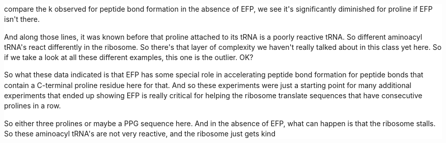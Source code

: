   <span m='895200'>compare</span> <span m='896790'>the</span> <span m='897500'>k</span>
  <span m='897930'>observed</span> <span m='898320'>for</span> <span m='898440'>peptide</span>
  <span m='898890'>bond</span> <span m='899130'>formation</span> <span m='901020'>in</span>
  <span m='901140'>the</span> <span m='901260'>absence</span> <span m='902340'>of</span>
  <span m='902490'>EFP,</span> <span m='903390'>we</span> <span m='903510'>see</span>
  <span m='903690'>it's</span> <span m='904110'>significantly</span> <span m='904860'>diminished</span>
  <span m='905970'>for</span> <span m='906090'>proline</span> <span m='906870'>if</span>
  <span m='907050'>EFP</span> <span m='907530'>isn't</span> <span m='907770'>there.</span>
  </p><p><span m='909510'>And</span> <span m='910350'>along</span> <span m='910740'>those</span>
  <span m='911010'>lines,</span> <span m='912060'>it</span> <span m='912150'>was</span>
  <span m='912300'>known</span> <span m='912600'>before</span> <span m='913800'>that</span>
  <span m='914460'>proline</span> <span m='916140'>attached</span> <span m='916500'>to</span>
  <span m='916650'>its</span> <span m='916800'>tRNA</span> <span m='919230'>is</span>
  <span m='919410'>a</span> <span m='919470'>poorly</span> <span m='919890'>reactive</span>
  <span m='920400'>tRNA.</span> <span m='921360'>So</span> <span m='921540'>different</span>
  <span m='921900'>aminoacyl</span> <span m='922560'>tRNA's</span> <span m='923370'>react</span>
  <span m='923730'>differently</span> <span m='924330'>in</span> <span m='924420'>the</span>
  <span m='924540'>ribosome.</span> <span m='926130'>So</span> <span m='926280'>there's</span>
  <span m='926760'>that</span> <span m='927390'>layer</span> <span m='927660'>of</span>
  <span m='927750'>complexity</span> <span m='928450'>we</span> <span m='928500'>haven't</span>
  <span m='928740'>really</span> <span m='928980'>talked</span> <span m='929310'>about</span>
  <span m='929930'>in</span> <span m='930000'>this</span> <span m='930150'>class</span>
  <span m='930540'>yet</span> <span m='931200'>here.</span> <span m='933000'>So</span>
  <span m='933240'>if</span> <span m='933330'>we</span> <span m='933420'>take</span>
  <span m='933690'>a</span> <span m='933750'>look</span> <span m='936390'>at</span>
  <span m='936480'>all</span> <span m='936600'>these</span> <span m='936810'>different</span>
  <span m='937110'>examples,</span> <span m='938720'>this</span> <span m='938980'>one</span>
  <span m='939100'>is</span> <span m='939240'>the</span> <span m='939390'>outlier.</span>
  <span m='941300'>OK?</span> </p><p><span m='942600'>So</span> <span m='944370'>what</span>
  <span m='944580'>these</span> <span m='945090'>data</span> <span m='945540'>indicated</span>
  <span m='946260'>is</span> <span m='946380'>that</span> <span m='946590'>EFP</span>
  <span m='947250'>has</span> <span m='947460'>some</span> <span m='947730'>special</span>
  <span m='948300'>role</span> <span m='949380'>in</span> <span m='949800'>accelerating</span>
  <span m='950880'>peptide</span> <span m='951390'>bond</span> <span m='951660'>formation</span>
  <span m='953240'>for</span> <span m='953400'>peptide</span> <span m='953970'>bonds</span>
  <span m='954420'>that</span> <span m='954630'>contain</span> <span m='955410'>a</span>
  <span m='955470'>C-terminal</span> <span m='956250'>proline</span> <span m='956700'>residue</span>
  <span m='957930'>here</span> <span m='959250'>for</span> <span m='959400'>that.</span>
  <span m='960420'>And</span> <span m='960600'>so</span> <span m='961260'>these</span>
  <span m='961620'>experiments</span> <span m='962850'>were</span> <span m='963030'>just</span>
  <span m='963390'>a</span> <span m='963450'>starting</span> <span m='963960'>point</span>
  <span m='964410'>for</span> <span m='964590'>many</span> <span m='964890'>additional</span>
  <span m='965370'>experiments</span> <span m='966720'>that</span> <span m='967200'>ended</span>
  <span m='967530'>up</span> <span m='967740'>showing</span> <span m='968880'>EFP</span>
  <span m='969540'>is</span> <span m='969690'>really</span> <span m='969990'>critical</span>
  <span m='970650'>for</span> <span m='970860'>helping</span> <span m='971250'>the</span>
  <span m='971370'>ribosome</span> <span m='973080'>translate</span> <span m='973740'>sequences</span>
  <span m='974640'>that</span> <span m='974820'>have</span> <span m='975000'>consecutive</span>
  <span m='975660'>prolines</span> <span m='976260'>in</span> <span m='976350'>a</span>
  <span m='976440'>row.</span> </p><p><span m='977340'>So</span> <span m='977610'>either</span>
  <span m='977880'>three</span> <span m='978330'>prolines</span> <span m='979140'>or</span>
  <span m='979260'>maybe</span> <span m='979620'>a</span> <span m='979680'>PPG</span>
  <span m='980460'>sequence</span> <span m='981330'>here.</span> <span m='982260'>And</span>
  <span m='982890'>in</span> <span m='983010'>the</span> <span m='983160'>absence</span>
  <span m='983580'>of</span> <span m='983730'>EFP,</span> <span m='984240'>what</span>
  <span m='984390'>can</span> <span m='984540'>happen</span> <span m='984900'>is</span>
  <span m='985000'>that</span> <span m='985060'>the</span> <span m='985140'>ribosome</span>
  <span m='985650'>stalls.</span> <span m='987000'>So</span> <span m='987270'>these</span>
  <span m='987480'>aminoacyl</span> <span m='988200'>tRNA's</span> <span m='988950'>are</span>
  <span m='989040'>not</span> <span m='989190'>very</span> <span m='989460'>reactive,</span>
  <span m='990090'>and</span> <span m='990420'>the</span> <span m='990510'>ribosome</span>
  <span m='990930'>just</span> <span m='991080'>gets</span> <span m='991230'>kind</span>